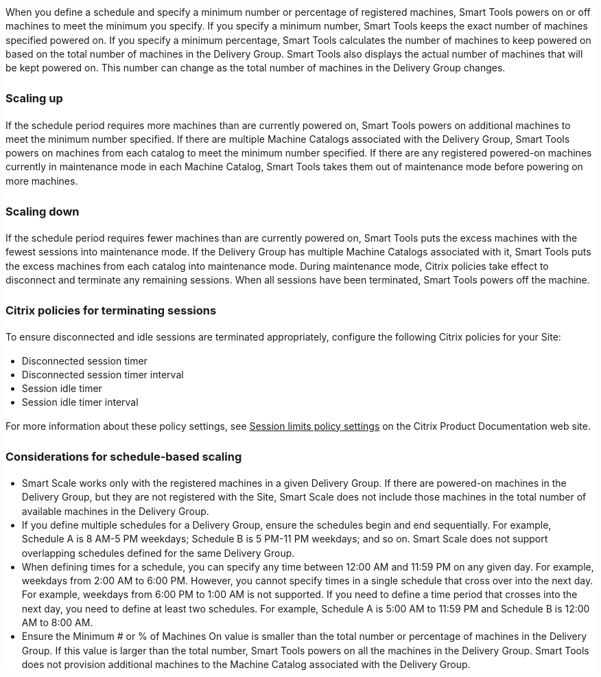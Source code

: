 When you define a schedule and specify a minimum number or percentage of registered machines, Smart Tools powers on or off machines to meet the minimum you specify. If you specify a minimum number, Smart Tools keeps the exact number of machines specified powered on. If you specify a minimum percentage, Smart Tools calculates the number of machines to keep powered on based on the total number of machines in the Delivery Group. Smart Tools also displays the actual number of machines that will be kept powered on. This number can change as the total number of machines in the Delivery Group changes.

### Scaling up

If the schedule period requires more machines than are currently powered on, Smart Tools powers on additional machines to meet the minimum number specified. If there are multiple Machine Catalogs associated with the Delivery Group, Smart Tools powers on machines from each catalog to meet the minimum number specified. If there are any registered powered-on machines currently in maintenance mode in each Machine Catalog, Smart Tools takes them out of maintenance mode before powering on more machines.

### Scaling down

If the schedule period requires fewer machines than are currently powered on, Smart Tools puts the excess machines with the fewest sessions into maintenance mode. If the Delivery Group has multiple Machine Catalogs associated with it, Smart Tools puts the excess machines from each catalog into maintenance mode. During maintenance mode, Citrix policies take effect to disconnect and terminate any remaining sessions. When all sessions have been terminated, Smart Tools powers off the machine.

### **Citrix policies for terminating sessions**

To ensure disconnected and idle sessions are terminated appropriately, configure the following Citrix policies for your Site:

*  Disconnected session timer
*  Disconnected session timer interval
*  Session idle timer
*  Session idle timer interval

For more information about these policy settings, see [Session limits policy settings](/en-us/citrix-virtual-apps-desktops/policies/reference/ica-policy-settings/session-limits-policy-settings.html) on the Citrix Product Documentation web site.

### Considerations for schedule-based scaling

*  Smart Scale works only with the registered machines in a given Delivery Group. If there are powered-on machines in the Delivery Group, but they are not registered with the Site, Smart Scale does not include those machines in the total number of available machines in the Delivery Group.
*  If you define multiple schedules for a Delivery Group, ensure the schedules begin and end sequentially. For example, Schedule A is 8 AM-5 PM weekdays; Schedule B is 5 PM-11 PM weekdays; and so on. Smart Scale does not support overlapping schedules defined for the same Delivery Group.
*  When defining times for a schedule, you can specify any time between 12:00 AM and 11:59 PM on any given day. For example, weekdays from 2:00 AM to 6:00 PM. However, you cannot specify times in a single schedule that cross over into the next day. For example, weekdays from 6:00 PM to 1:00 AM is not supported. If you need to define a time period that crosses into the next day, you need to define at least two schedules. For example, Schedule A is 5:00 AM to 11:59 PM and Schedule B is 12:00 AM to 8:00 AM.
*  Ensure the Minimum # or % of Machines On value is smaller than the total number or percentage of machines in the Delivery Group. If this value is larger than the total number, Smart Tools powers on all the machines in the Delivery Group. Smart Tools does not provision additional machines to the Machine Catalog associated with the Delivery Group.
